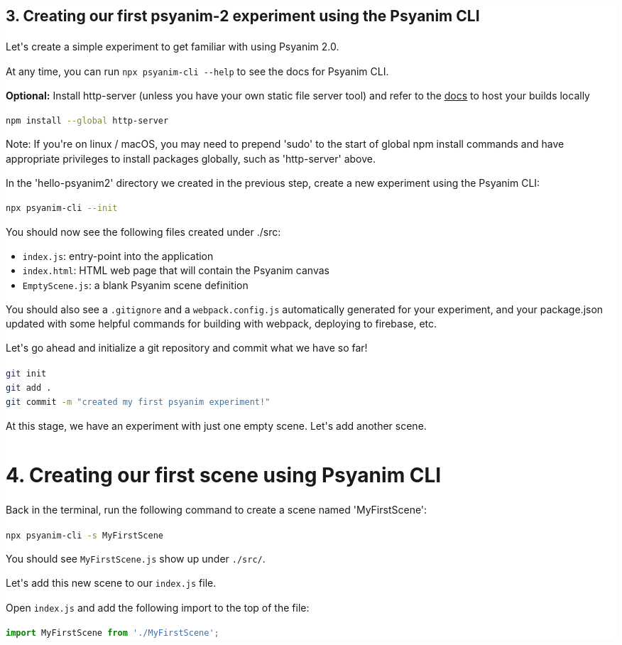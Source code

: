 ## 3. Creating our first psyanim-2 experiment using the Psyanim CLI

Let's create a simple experiment to get familiar with using Psyanim 2.0.

At any time, you can run `npx psyanim-cli --help` to see the docs for Psyanim CLI.

**Optional:** Install http-server (unless you have your own static file server tool) and refer to the [docs](https://www.npmjs.com/package/http-server) to host your builds locally

```bash
npm install --global http-server
```

Note: If you're on linux / macOS, you may need to prepend 'sudo' to the start of global npm install commands and have appropriate privileges to install packages globally, such as 'http-server' above.

In the 'hello-psyanim2' directory we created in the previous step, create a new experiment using the Psyanim CLI:

```bash
npx psyanim-cli --init
```

You should now see the following files created under ./src:

- `index.js`: entry-point into the application
- `index.html`: HTML web page that will contain the Psyanim canvas
- `EmptyScene.js`: a blank Psyanim scene definition

You should also see a `.gitignore` and a `webpack.config.js` automatically generated for your experiment, and your package.json updated with some helpful commands for building with webpack, deploying to firebase, etc.

Let's go ahead and initialize a git repository and commit what we have so far!

```bash
git init
git add .
git commit -m "created my first psyanim experiment!"
```

At this stage, we have an experiment with just one empty scene.  Let's add another scene.

# 4. Creating our first scene using Psyanim CLI

Back in the terminal, run the following command to create a scene named 'MyFirstScene':

```bash
npx psyanim-cli -s MyFirstScene
```

You should see `MyFirstScene.js` show up under `./src/`.

Let's add this new scene to our `index.js` file.

Open `index.js` and add the following import to the top of the file:

```js
import MyFirstScene from './MyFirstScene';
```
